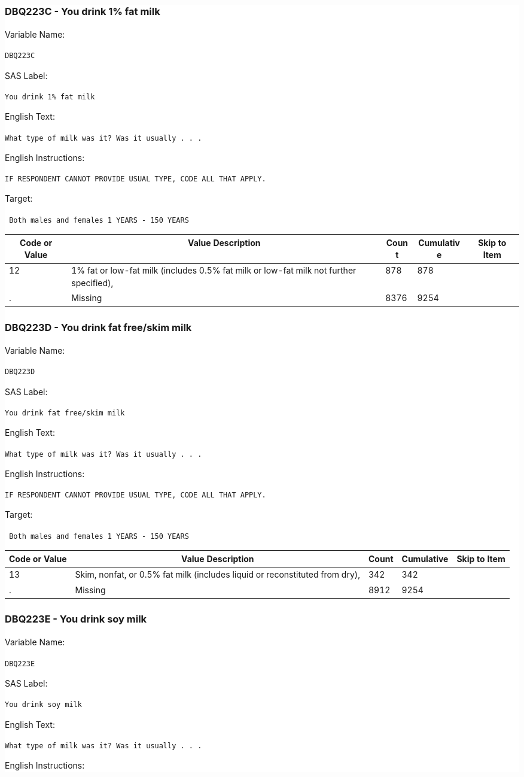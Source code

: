 ### DBQ223C - You drink 1% fat milk

Variable Name:

    DBQ223C
SAS Label:

    You drink 1% fat milk
English Text:

    What type of milk was it? Was it usually . . .
English Instructions:

    IF RESPONDENT CANNOT PROVIDE USUAL TYPE, CODE ALL THAT APPLY.
Target:

     Both males and females 1 YEARS - 150 YEARS
Code or Value | Value Description | Count | Cumulative | Skip to Item  
---|---|---|---|---  
12 | 1% fat or low-fat milk (includes 0.5% fat milk or low-fat milk not further specified), | 878 | 878 |   
. | Missing | 8376 | 9254 |   
  
### DBQ223D - You drink fat free/skim milk

Variable Name:

    DBQ223D
SAS Label:

    You drink fat free/skim milk
English Text:

    What type of milk was it? Was it usually . . .
English Instructions:

    IF RESPONDENT CANNOT PROVIDE USUAL TYPE, CODE ALL THAT APPLY.
Target:

     Both males and females 1 YEARS - 150 YEARS
Code or Value | Value Description | Count | Cumulative | Skip to Item  
---|---|---|---|---  
13 | Skim, nonfat, or 0.5% fat milk (includes liquid or reconstituted from dry), | 342 | 342 |   
. | Missing | 8912 | 9254 |   
  
### DBQ223E - You drink soy milk

Variable Name:

    DBQ223E
SAS Label:

    You drink soy milk
English Text:

    What type of milk was it? Was it usually . . .
English Instructions:
